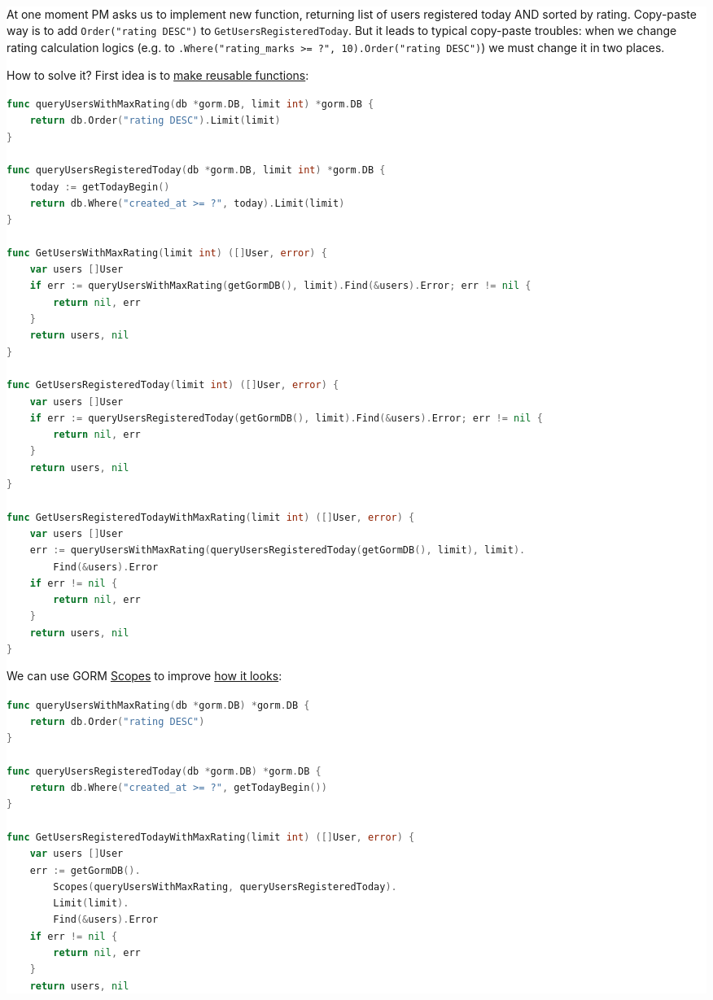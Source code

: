 At one moment PM asks us to implement new function, returning list of users registered today AND sorted by rating. Copy-paste way is to add `Order("rating DESC")` to `GetUsersRegisteredToday`. But it leads to typical copy-paste troubles: when we change rating calculation logics (e.g. to `.Where("rating_marks >= ?", 10).Order("rating DESC")`) we must change it in two places.

How to solve it? First idea is to [make reusable functions](https://github.com/jirfag/go-queryset/blob/master/examples/comparison/gorm2/gorm2.go#L27):
```go
func queryUsersWithMaxRating(db *gorm.DB, limit int) *gorm.DB {
	return db.Order("rating DESC").Limit(limit)
}

func queryUsersRegisteredToday(db *gorm.DB, limit int) *gorm.DB {
	today := getTodayBegin()
	return db.Where("created_at >= ?", today).Limit(limit)
}

func GetUsersWithMaxRating(limit int) ([]User, error) {
	var users []User
	if err := queryUsersWithMaxRating(getGormDB(), limit).Find(&users).Error; err != nil {
		return nil, err
	}
	return users, nil
}

func GetUsersRegisteredToday(limit int) ([]User, error) {
	var users []User
	if err := queryUsersRegisteredToday(getGormDB(), limit).Find(&users).Error; err != nil {
		return nil, err
	}
	return users, nil
}

func GetUsersRegisteredTodayWithMaxRating(limit int) ([]User, error) {
	var users []User
	err := queryUsersWithMaxRating(queryUsersRegisteredToday(getGormDB(), limit), limit).
		Find(&users).Error
	if err != nil {
		return nil, err
	}
	return users, nil
}
```

We can use GORM [Scopes](http://jinzhu.me/gorm/crud.html#scopes) to improve [how it looks](https://github.com/jirfag/go-queryset/blob/master/examples/comparison/gorm3/gorm3.go#L64):
```go
func queryUsersWithMaxRating(db *gorm.DB) *gorm.DB {
	return db.Order("rating DESC")
}

func queryUsersRegisteredToday(db *gorm.DB) *gorm.DB {
	return db.Where("created_at >= ?", getTodayBegin())
}

func GetUsersRegisteredTodayWithMaxRating(limit int) ([]User, error) {
	var users []User
	err := getGormDB().
		Scopes(queryUsersWithMaxRating, queryUsersRegisteredToday).
		Limit(limit).
		Find(&users).Error
	if err != nil {
		return nil, err
	}
	return users, nil
```